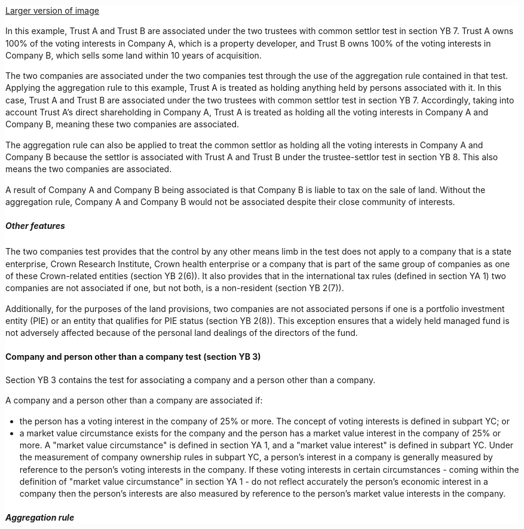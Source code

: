 [Larger version of image](/-/media/project/ir/tt/resources/c/b/cbf5b98041eb44f0a2b5f34fc1b24342/79-2leg-large.jpg "This link will open a new window.")

In this example, Trust A and Trust B are associated under the two trustees with common settlor test in section YB 7. Trust A owns 100% of the voting interests in Company A, which is a property developer, and Trust B owns 100% of the voting interests in Company B, which sells some land within 10 years of acquisition.

The two companies are associated under the two companies test through the use of the aggregation rule contained in that test. Applying the aggregation rule to this example, Trust A is treated as holding anything held by persons associated with it. In this case, Trust A and Trust B are associated under the two trustees with common settlor test in section YB 7. Accordingly, taking into account Trust A’s direct shareholding in Company A, Trust A is treated as holding all the voting interests in Company A and Company B, meaning these two companies are associated.

The aggregation rule can also be applied to treat the common settlor as holding all the voting interests in Company A and Company B because the settlor is associated with Trust A and Trust B under the trustee-settlor test in section YB 8. This also means the two companies are associated.

A result of Company A and Company B being associated is that Company B is liable to tax on the sale of land. Without the aggregation rule, Company A and Company B would not be associated despite their close community of interests.

##### _Other features_

The two companies test provides that the control by any other means limb in the test does not apply to a company that is a state enterprise, Crown Research Institute, Crown health enterprise or a company that is part of the same group of companies as one of these Crown-related entities (section YB 2(6)). It also provides that in the international tax rules (defined in section YA 1) two companies are not associated if one, but not both, is a non-resident (section YB 2(7)).

Additionally, for the purposes of the land provisions, two companies are not associated persons if one is a portfolio investment entity (PIE) or an entity that qualifies for PIE status (section YB 2(8)). This exception ensures that a widely held managed fund is not adversely affected because of the personal land dealings of the directors of the fund.

#### Company and person other than a company test (section YB 3)

Section YB 3 contains the test for associating a company and a person other than a company.

A company and a person other than a company are associated if:

*   the person has a voting interest in the company of 25% or more. The concept of voting interests is defined in subpart YC; or
*   a market value circumstance exists for the company and the person has a market value interest in the company of 25% or more. A "market value circumstance" is defined in section YA 1, and a "market value interest" is defined in subpart YC. Under the measurement of company ownership rules in subpart YC, a person’s interest in a company is generally measured by reference to the person’s voting interests in the company. If these voting interests in certain circumstances - coming within the definition of "market value circumstance" in section YA 1 - do not reflect accurately the person’s economic interest in a company then the person’s interests are also measured by reference to the person’s market value interests in the company.

##### _Aggregation rule_
